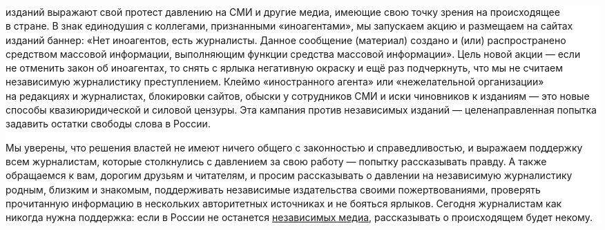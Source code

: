 изданий<a class="fa footnote-tooltip" data-original-title="Среди них: «Новая газета», «Дождь», «Медиазона», «Медуза», «Важные истории», «Холод», Republic, The Bell, ТВ2, The Village, «7×7», «ОВД-Инфо», «Черновик», «DOXA» «Бумага», Sota.vision, Wonderzine, «Троицкий вариант — Наука», «Юга.ру», ROMB, «Люди Байкала», «Псковская губерния», «Кавказский узел», «Весьма», OCCRP, «ЗакС.ру», Reminder, ИА «Довод», «Адвокатская улица», «Лениздат.ру», «ЛибоЛибо», MR7, The Vyshka, «Самокатус», «Новый проспект», «Свободные медиа», «МедМедМедиа», «Стол», «Уроки истории», «Протокол», «Утопия», подкасты «Не перебивай» и «Норм» и многие другие." data-toggle="tooltip" href="#" title="">‌</a> выражают свой протест давлению на СМИ и другие медиа, имеющие свою точку зрения на происходящее в стране. В знак единодушия с коллегами, признанными «иноагентами», мы запускаем акцию и размещаем на сайтах изданий баннер: «Нет иноагентов, есть журналисты. Данное сообщение (материал) создано и (или) распространено средством массовой информации, выполняющим функции средства массовой информации». Цель новой акции — если не отменить закон об иноагентах, то снять с ярлыка негативную окраску и ещё раз подчеркнуть, что мы не считаем независимую журналистику преступлением. Клеймо «иностранного агента» или «нежелательной организации» на редакциях и журналистах, блокировки сайтов, обыски у сотрудников СМИ и иски чиновников к изданиям — это новые способы квазиюридической и силовой цензуры. Эта кампания против независимых изданий — целенаправленная попытка задавить остатки свободы слова в России.</span></p><p><span>Мы уверены, что решения властей не имеют ничего общего с законностью и справедливостью, и выражаем поддержку всем журналистам, которые столкнулись с давлением за свою работу — попытку рассказывать правду. А также обращаемся к вам, дорогим друзьям и </span><span>читателям, и просим рассказывать о давлении на независимую журналистику родным, близким и знакомым, поддерживать независимые издательства своими пожертвованиями, проверять прочитанную информацию в нескольких авторитетных источниках и не бояться ярлыков. Сегодня журналистам как никогда нужна поддержка: </span><span>если в России не останется <a href="https://discours.io/articles/social/svoboda-pressy" target="">независимых медиа</a>, рассказывать о происходящем будет некому</span><span>.</span></p>